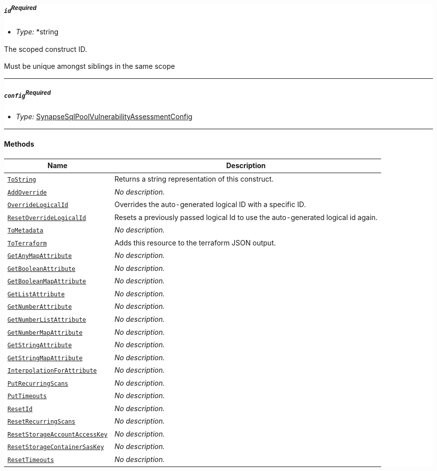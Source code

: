 
##### `id`<sup>Required</sup> <a name="id" id="@cdktf/provider-azurerm.synapseSqlPoolVulnerabilityAssessment.SynapseSqlPoolVulnerabilityAssessment.Initializer.parameter.id"></a>

- *Type:* *string

The scoped construct ID.

Must be unique amongst siblings in the same scope

---

##### `config`<sup>Required</sup> <a name="config" id="@cdktf/provider-azurerm.synapseSqlPoolVulnerabilityAssessment.SynapseSqlPoolVulnerabilityAssessment.Initializer.parameter.config"></a>

- *Type:* <a href="#@cdktf/provider-azurerm.synapseSqlPoolVulnerabilityAssessment.SynapseSqlPoolVulnerabilityAssessmentConfig">SynapseSqlPoolVulnerabilityAssessmentConfig</a>

---

#### Methods <a name="Methods" id="Methods"></a>

| **Name** | **Description** |
| --- | --- |
| <code><a href="#@cdktf/provider-azurerm.synapseSqlPoolVulnerabilityAssessment.SynapseSqlPoolVulnerabilityAssessment.toString">ToString</a></code> | Returns a string representation of this construct. |
| <code><a href="#@cdktf/provider-azurerm.synapseSqlPoolVulnerabilityAssessment.SynapseSqlPoolVulnerabilityAssessment.addOverride">AddOverride</a></code> | *No description.* |
| <code><a href="#@cdktf/provider-azurerm.synapseSqlPoolVulnerabilityAssessment.SynapseSqlPoolVulnerabilityAssessment.overrideLogicalId">OverrideLogicalId</a></code> | Overrides the auto-generated logical ID with a specific ID. |
| <code><a href="#@cdktf/provider-azurerm.synapseSqlPoolVulnerabilityAssessment.SynapseSqlPoolVulnerabilityAssessment.resetOverrideLogicalId">ResetOverrideLogicalId</a></code> | Resets a previously passed logical Id to use the auto-generated logical id again. |
| <code><a href="#@cdktf/provider-azurerm.synapseSqlPoolVulnerabilityAssessment.SynapseSqlPoolVulnerabilityAssessment.toMetadata">ToMetadata</a></code> | *No description.* |
| <code><a href="#@cdktf/provider-azurerm.synapseSqlPoolVulnerabilityAssessment.SynapseSqlPoolVulnerabilityAssessment.toTerraform">ToTerraform</a></code> | Adds this resource to the terraform JSON output. |
| <code><a href="#@cdktf/provider-azurerm.synapseSqlPoolVulnerabilityAssessment.SynapseSqlPoolVulnerabilityAssessment.getAnyMapAttribute">GetAnyMapAttribute</a></code> | *No description.* |
| <code><a href="#@cdktf/provider-azurerm.synapseSqlPoolVulnerabilityAssessment.SynapseSqlPoolVulnerabilityAssessment.getBooleanAttribute">GetBooleanAttribute</a></code> | *No description.* |
| <code><a href="#@cdktf/provider-azurerm.synapseSqlPoolVulnerabilityAssessment.SynapseSqlPoolVulnerabilityAssessment.getBooleanMapAttribute">GetBooleanMapAttribute</a></code> | *No description.* |
| <code><a href="#@cdktf/provider-azurerm.synapseSqlPoolVulnerabilityAssessment.SynapseSqlPoolVulnerabilityAssessment.getListAttribute">GetListAttribute</a></code> | *No description.* |
| <code><a href="#@cdktf/provider-azurerm.synapseSqlPoolVulnerabilityAssessment.SynapseSqlPoolVulnerabilityAssessment.getNumberAttribute">GetNumberAttribute</a></code> | *No description.* |
| <code><a href="#@cdktf/provider-azurerm.synapseSqlPoolVulnerabilityAssessment.SynapseSqlPoolVulnerabilityAssessment.getNumberListAttribute">GetNumberListAttribute</a></code> | *No description.* |
| <code><a href="#@cdktf/provider-azurerm.synapseSqlPoolVulnerabilityAssessment.SynapseSqlPoolVulnerabilityAssessment.getNumberMapAttribute">GetNumberMapAttribute</a></code> | *No description.* |
| <code><a href="#@cdktf/provider-azurerm.synapseSqlPoolVulnerabilityAssessment.SynapseSqlPoolVulnerabilityAssessment.getStringAttribute">GetStringAttribute</a></code> | *No description.* |
| <code><a href="#@cdktf/provider-azurerm.synapseSqlPoolVulnerabilityAssessment.SynapseSqlPoolVulnerabilityAssessment.getStringMapAttribute">GetStringMapAttribute</a></code> | *No description.* |
| <code><a href="#@cdktf/provider-azurerm.synapseSqlPoolVulnerabilityAssessment.SynapseSqlPoolVulnerabilityAssessment.interpolationForAttribute">InterpolationForAttribute</a></code> | *No description.* |
| <code><a href="#@cdktf/provider-azurerm.synapseSqlPoolVulnerabilityAssessment.SynapseSqlPoolVulnerabilityAssessment.putRecurringScans">PutRecurringScans</a></code> | *No description.* |
| <code><a href="#@cdktf/provider-azurerm.synapseSqlPoolVulnerabilityAssessment.SynapseSqlPoolVulnerabilityAssessment.putTimeouts">PutTimeouts</a></code> | *No description.* |
| <code><a href="#@cdktf/provider-azurerm.synapseSqlPoolVulnerabilityAssessment.SynapseSqlPoolVulnerabilityAssessment.resetId">ResetId</a></code> | *No description.* |
| <code><a href="#@cdktf/provider-azurerm.synapseSqlPoolVulnerabilityAssessment.SynapseSqlPoolVulnerabilityAssessment.resetRecurringScans">ResetRecurringScans</a></code> | *No description.* |
| <code><a href="#@cdktf/provider-azurerm.synapseSqlPoolVulnerabilityAssessment.SynapseSqlPoolVulnerabilityAssessment.resetStorageAccountAccessKey">ResetStorageAccountAccessKey</a></code> | *No description.* |
| <code><a href="#@cdktf/provider-azurerm.synapseSqlPoolVulnerabilityAssessment.SynapseSqlPoolVulnerabilityAssessment.resetStorageContainerSasKey">ResetStorageContainerSasKey</a></code> | *No description.* |
| <code><a href="#@cdktf/provider-azurerm.synapseSqlPoolVulnerabilityAssessment.SynapseSqlPoolVulnerabilityAssessment.resetTimeouts">ResetTimeouts</a></code> | *No description.* |
